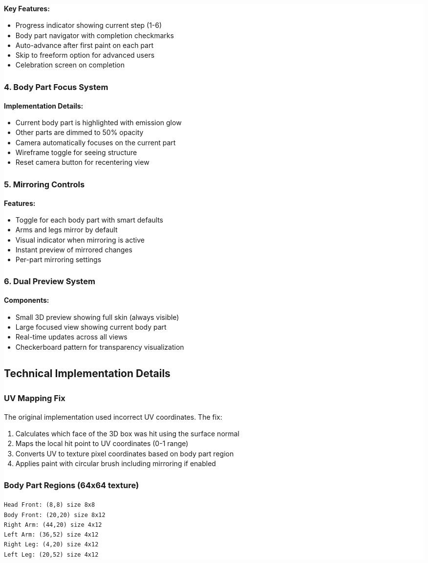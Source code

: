 **Key Features:**
- Progress indicator showing current step (1-6)
- Body part navigator with completion checkmarks
- Auto-advance after first paint on each part
- Skip to freeform option for advanced users
- Celebration screen on completion

### 4. Body Part Focus System

**Implementation Details:**
- Current body part is highlighted with emission glow
- Other parts are dimmed to 50% opacity
- Camera automatically focuses on the current part
- Wireframe toggle for seeing structure
- Reset camera button for recentering view

### 5. Mirroring Controls

**Features:**
- Toggle for each body part with smart defaults
- Arms and legs mirror by default
- Visual indicator when mirroring is active
- Instant preview of mirrored changes
- Per-part mirroring settings

### 6. Dual Preview System

**Components:**
- Small 3D preview showing full skin (always visible)
- Large focused view showing current body part
- Real-time updates across all views
- Checkerboard pattern for transparency visualization

## Technical Implementation Details

### UV Mapping Fix
The original implementation used incorrect UV coordinates. The fix:
1. Calculates which face of the 3D box was hit using the surface normal
2. Maps the local hit point to UV coordinates (0-1 range)
3. Converts UV to texture pixel coordinates based on body part region
4. Applies paint with circular brush including mirroring if enabled

### Body Part Regions (64x64 texture)
```
Head Front: (8,8) size 8x8
Body Front: (20,20) size 8x12
Right Arm: (44,20) size 4x12
Left Arm: (36,52) size 4x12
Right Leg: (4,20) size 4x12
Left Leg: (20,52) size 4x12
```
